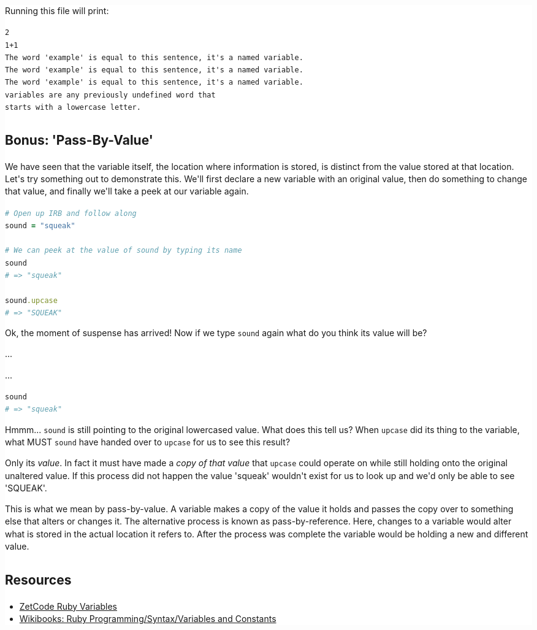 Running this file will print:

```txt
2
1+1
The word 'example' is equal to this sentence, it's a named variable.
The word 'example' is equal to this sentence, it's a named variable.
The word 'example' is equal to this sentence, it's a named variable.
variables are any previously undefined word that
starts with a lowercase letter.
```

## Bonus: 'Pass-By-Value'

We have seen that the variable itself, the location where information is stored,
is distinct from the value stored at that location. Let's try something out to
demonstrate this. We'll first declare a new variable with an original value,
then do something to change that value, and finally we'll take a peek at our
variable again.

```ruby
# Open up IRB and follow along
sound = "squeak"

# We can peek at the value of sound by typing its name
sound
# => "squeak"

sound.upcase
# => "SQUEAK"
```

Ok, the moment of suspense has arrived! Now if we type `sound` again what do you
think its value will be?

...

...

```ruby
sound
# => "squeak"
```

Hmmm... `sound` is still pointing to the original lowercased value. What does
this tell us? When `upcase` did its thing to the variable, what MUST `sound`
have handed over to `upcase` for us to see this result?

Only its _value_. In fact it must have made a _copy of that value_ that `upcase`
could operate on while still holding onto the original unaltered value. If this
process did not happen the value 'squeak' wouldn't exist for us to look up and
we'd only be able to see 'SQUEAK'.

This is what we mean by pass-by-value. A variable makes a copy of the value it
holds and passes the copy over to something else that alters or changes it. The
alternative process is known as pass-by-reference. Here, changes to a variable
would alter what is stored in the actual location it refers to. After the
process was complete the variable would be holding a new and different value.

## Resources

- [ZetCode Ruby Variables](http://zetcode.com/lang/rubytutorial/variables/)
- [Wikibooks: Ruby Programming/Syntax/Variables and Constants](http://en.wikibooks.org/wiki/Ruby_Programming/Syntax/Variables_and_Constants)
